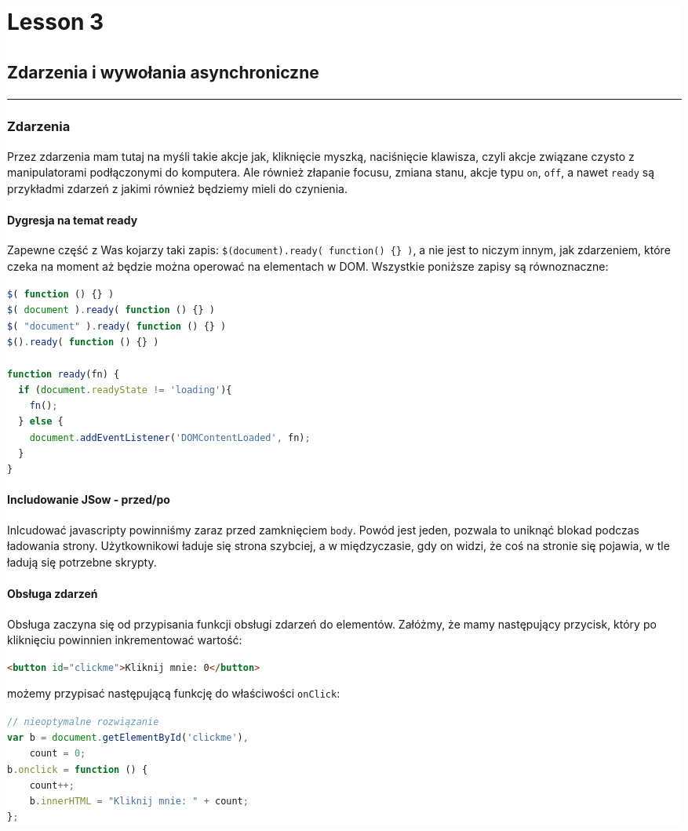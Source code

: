 # Lesson 3

## Zdarzenia i wywołania asynchroniczne

---

### Zdarzenia

Przez zdarzenia mam tutaj na myśli takie akcje jak, kliknięcie myszką, naciśnięcie klawisza,
czyli akcje związane czysto z manipulatorami podłączonymi do komputera. Ale również złapanie
focusu, zmiana stanu, akcje typu `on`, `off`, a nawet `ready` są przykładmi zdarzeń z jakimi 
również będziemy mieli do czynienia.


#### Dygresja na temat ready

Zapewne część z Was kojarzy taki zapis: `$(document).ready( function() {} )`, 
a nie jest to niczym innym, jak zdarzeniem, które czeka na moment aż będzie można operować na 
elementach w DOM. Wszystkie poniższe zapisy są równoznaczne:

```js
$( function () {} )
$( document ).ready( function () {} )
$( "document" ).ready( function () {} )
$().ready( function () {} )

function ready(fn) {
  if (document.readyState != 'loading'){
    fn();
  } else {
    document.addEventListener('DOMContentLoaded', fn);
  }
}
```

#### Includowanie JSow - przed/po
Inlcudować javascripty powinniśmy zaraz przed zamknięciem `body`. Powód jest jeden,
pozwala to uniknąć blokad podczas ładowania strony. Użytkownikowi ładuje się strona
szybciej, a w międzyczasie, gdy on widzi, że coś na stronie się pojawia, w tle
ładują się potrzebne skrypty. 

#### Obsługa zdarzeń

Obsługa zaczyna się od przypisania funkcji obsługi zdarzeń do elementów.
Załóżmy, że mamy następujący przycisk, który po kliknięciu powinnien inkrementować wartość:

```html
<button id="clickme">Kliknij mnie: 0</button>
```

możemy przypisać następującą funkcję do właściwości `onClick`:

```js
// nieoptymalne rozwiązanie
var b = document.getElementById('clickme'),
    count = 0;
b.onclick = function () {
    count++;
    b.innerHTML = "Kliknij mnie: " + count;
};
```
